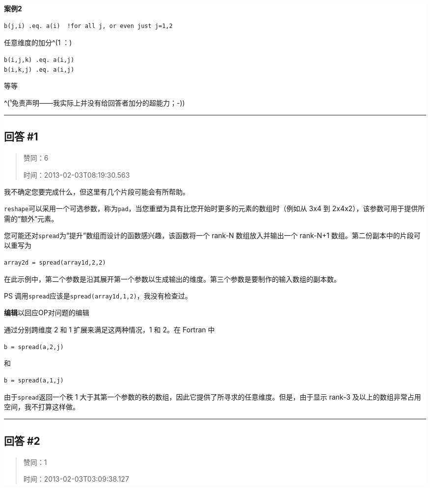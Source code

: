 **案例2**

```
b(j,i) .eq. a(i)  !for all j, or even just j=1,2 
```

任意维度的加分^(1 ：)

```
b(i,j,k) .eq. a(i,j)
b(i,k,j) .eq. a(i,j) 
```

等等

^(¹免责声明——我实际上并没有给回答者加分的超能力；-))

* * *

## 回答 #1

> 赞同：6
> 
> 时间：2013-02-03T08:19:30.563

我不确定您要完成什么，但这里有几个片段可能会有所帮助。

`reshape`可以采用一个可选参数，称为`pad`，当您重塑为具有比您开始时更多的元素的数组时（例如从 3x4 到 2x4x2），该参数可用于提供所需的“额外”元素。

您可能还对`spread`为“提升”数组而设计的函数感兴趣，该函数将一个 rank-N 数组放入并输出一个 rank-N+1 数组。第二份副本中的片段可以重写为

```
array2d = spread(array1d,2,2) 
```

在此示例中，第二个参数是沿其展开第一个参数以生成输出的维度。第三个参数是要制作的输入数组的副本数。

PS 调用`spread`应该是`spread(array1d,1,2)`，我没有检查过。

**编辑**以回应OP对问题的编辑

通过分别跨维度 2 和 1 扩展来满足这两种情况，1 和 2。在 Fortran 中

```
b = spread(a,2,j) 
```

和

```
b = spread(a,1,j) 
```

由于`spread`返回一个秩 1 大于其第一个参数的秩的数组，因此它提供了所寻求的任意维度。但是，由于显示 rank-3 及以上的数组非常占用空间，我不打算这样做。

* * *

## 回答 #2

> 赞同：1
> 
> 时间：2013-02-03T03:09:38.127
